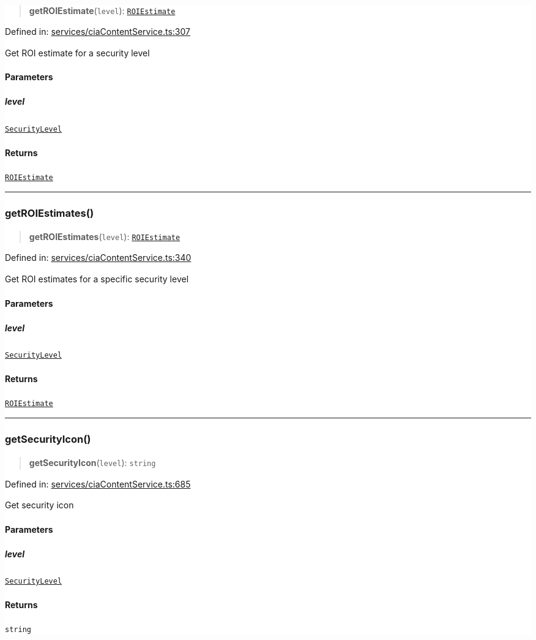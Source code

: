 > **getROIEstimate**(`level`): [`ROIEstimate`](../../../types/interfaces/ROIEstimate.md)

Defined in: [services/ciaContentService.ts:307](https://github.com/Hack23/cia-compliance-manager/blob/5eebba14bef5523072dd8c486c1cd0c7c18766fc/src/services/ciaContentService.ts#L307)

Get ROI estimate for a security level

#### Parameters

##### level

[`SecurityLevel`](../../../types/cia/type-aliases/SecurityLevel.md)

#### Returns

[`ROIEstimate`](../../../types/interfaces/ROIEstimate.md)

***

### getROIEstimates()

> **getROIEstimates**(`level`): [`ROIEstimate`](../../../types/interfaces/ROIEstimate.md)

Defined in: [services/ciaContentService.ts:340](https://github.com/Hack23/cia-compliance-manager/blob/5eebba14bef5523072dd8c486c1cd0c7c18766fc/src/services/ciaContentService.ts#L340)

Get ROI estimates for a specific security level

#### Parameters

##### level

[`SecurityLevel`](../../../types/cia/type-aliases/SecurityLevel.md)

#### Returns

[`ROIEstimate`](../../../types/interfaces/ROIEstimate.md)

***

### getSecurityIcon()

> **getSecurityIcon**(`level`): `string`

Defined in: [services/ciaContentService.ts:685](https://github.com/Hack23/cia-compliance-manager/blob/5eebba14bef5523072dd8c486c1cd0c7c18766fc/src/services/ciaContentService.ts#L685)

Get security icon

#### Parameters

##### level

[`SecurityLevel`](../../../types/cia/type-aliases/SecurityLevel.md)

#### Returns

`string`
